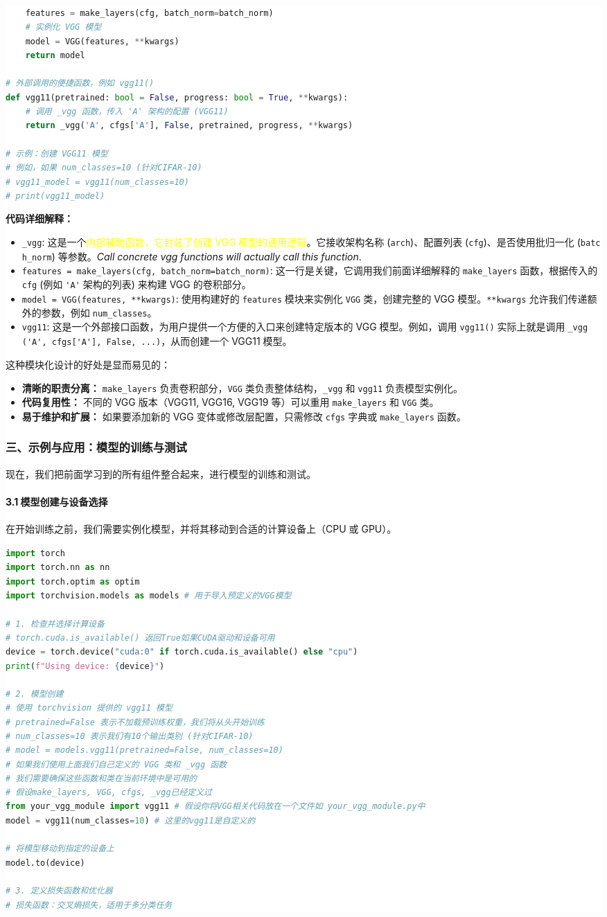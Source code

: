 ```python
    features = make_layers(cfg, batch_norm=batch_norm)
    # 实例化 VGG 模型
    model = VGG(features, **kwargs)
    return model

# 外部调用的便捷函数，例如 vgg11()
def vgg11(pretrained: bool = False, progress: bool = True, **kwargs):
    # 调用 _vgg 函数，传入 'A' 架构的配置 (VGG11)
    return _vgg('A', cfgs['A'], False, pretrained, progress, **kwargs)

# 示例：创建 VGG11 模型
# 例如，如果 num_classes=10 (针对CIFAR-10)
# vgg11_model = vgg11(num_classes=10)
# print(vgg11_model)
```
**代码详细解释：**
*   `_vgg`: 这是一个<font color="#ffff00">内部辅助函数，它封装了创建 VGG 模型的通用逻辑</font>。它接收架构名称 (`arch`)、配置列表 (`cfg`)、是否使用批归一化 (`batch_norm`) 等参数。*Call concrete vgg functions will actually call this function*.
*   `features = make_layers(cfg, batch_norm=batch_norm)`: 这一行是关键，它调用我们前面详细解释的 `make_layers` 函数，根据传入的 `cfg` (例如 `'A'` 架构的列表) 来构建 VGG 的卷积部分。
*   `model = VGG(features, **kwargs)`: 使用构建好的 `features` 模块来实例化 `VGG` 类，创建完整的 VGG 模型。`**kwargs` 允许我们传递额外的参数，例如 `num_classes`。
*   `vgg11`: 这是一个外部接口函数，为用户提供一个方便的入口来创建特定版本的 VGG 模型。例如，调用 `vgg11()` 实际上就是调用 `_vgg('A', cfgs['A'], False, ...)`，从而创建一个 VGG11 模型。

这种模块化设计的好处是显而易见的：
*   **清晰的职责分离：** `make_layers` 负责卷积部分，`VGG` 类负责整体结构，`_vgg` 和 `vgg11` 负责模型实例化。
*   **代码复用性：** 不同的 VGG 版本（VGG11, VGG16, VGG19 等）可以重用 `make_layers` 和 `VGG` 类。
*   **易于维护和扩展：** 如果要添加新的 VGG 变体或修改层配置，只需修改 `cfgs` 字典或 `make_layers` 函数。

### 三、示例与应用：模型的训练与测试

现在，我们把前面学习到的所有组件整合起来，进行模型的训练和测试。

#### 3.1 模型创建与设备选择

在开始训练之前，我们需要实例化模型，并将其移动到合适的计算设备上（CPU 或 GPU）。

```python
import torch
import torch.nn as nn
import torch.optim as optim
import torchvision.models as models # 用于导入预定义的VGG模型

# 1. 检查并选择计算设备
# torch.cuda.is_available() 返回True如果CUDA驱动和设备可用
device = torch.device("cuda:0" if torch.cuda.is_available() else "cpu")
print(f"Using device: {device}")

# 2. 模型创建
# 使用 torchvision 提供的 vgg11 模型
# pretrained=False 表示不加载预训练权重，我们将从头开始训练
# num_classes=10 表示我们有10个输出类别 (针对CIFAR-10)
# model = models.vgg11(pretrained=False, num_classes=10)
# 如果我们使用上面我们自己定义的 VGG 类和 _vgg 函数
# 我们需要确保这些函数和类在当前环境中是可用的
# 假设make_layers, VGG, cfgs, _vgg已经定义过
from your_vgg_module import vgg11 # 假设你将VGG相关代码放在一个文件如 your_vgg_module.py中
model = vgg11(num_classes=10) # 这里的vgg11是自定义的

# 将模型移动到指定的设备上
model.to(device)

# 3. 定义损失函数和优化器
# 损失函数：交叉熵损失，适用于多分类任务
```